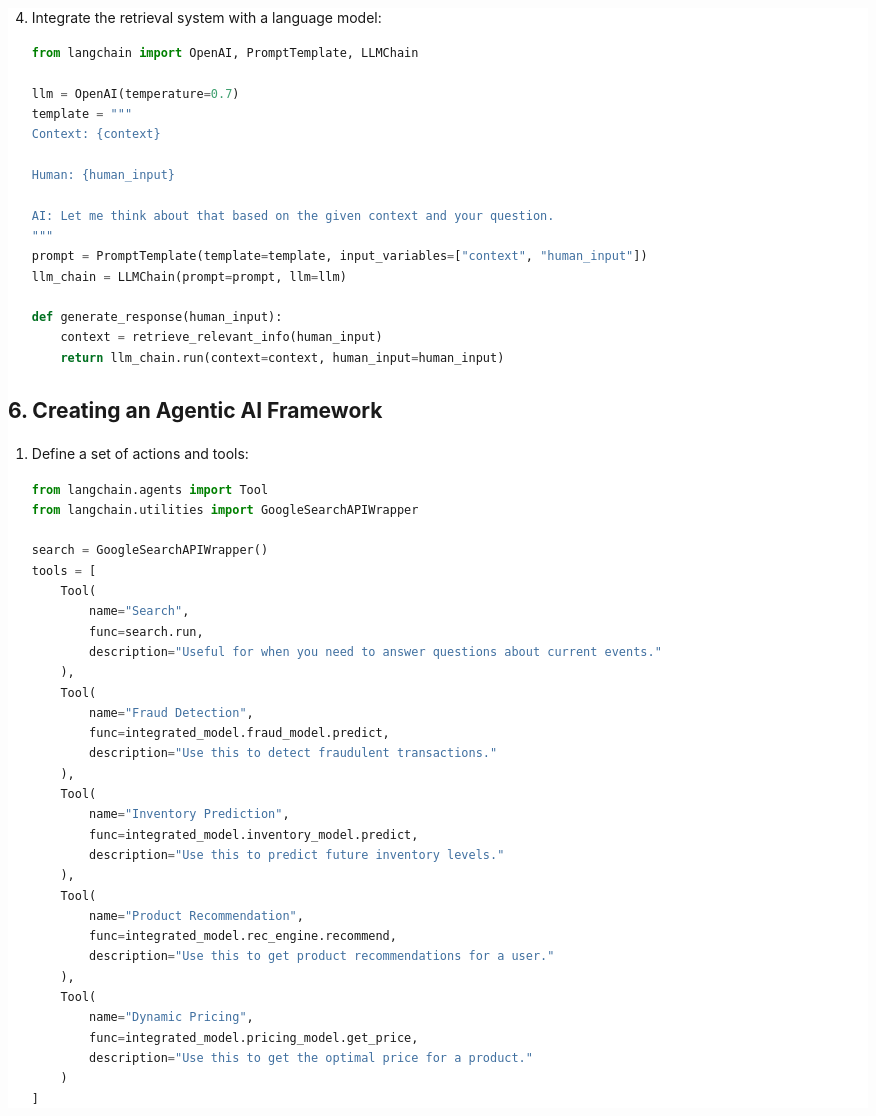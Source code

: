 4. Integrate the retrieval system with a language model:
   ```python
   from langchain import OpenAI, PromptTemplate, LLMChain

   llm = OpenAI(temperature=0.7)
   template = """
   Context: {context}
   
   Human: {human_input}
   
   AI: Let me think about that based on the given context and your question.
   """
   prompt = PromptTemplate(template=template, input_variables=["context", "human_input"])
   llm_chain = LLMChain(prompt=prompt, llm=llm)

   def generate_response(human_input):
       context = retrieve_relevant_info(human_input)
       return llm_chain.run(context=context, human_input=human_input)
   ```

## 6. Creating an Agentic AI Framework

1. Define a set of actions and tools:
   ```python
   from langchain.agents import Tool
   from langchain.utilities import GoogleSearchAPIWrapper

   search = GoogleSearchAPIWrapper()
   tools = [
       Tool(
           name="Search",
           func=search.run,
           description="Useful for when you need to answer questions about current events."
       ),
       Tool(
           name="Fraud Detection",
           func=integrated_model.fraud_model.predict,
           description="Use this to detect fraudulent transactions."
       ),
       Tool(
           name="Inventory Prediction",
           func=integrated_model.inventory_model.predict,
           description="Use this to predict future inventory levels."
       ),
       Tool(
           name="Product Recommendation",
           func=integrated_model.rec_engine.recommend,
           description="Use this to get product recommendations for a user."
       ),
       Tool(
           name="Dynamic Pricing",
           func=integrated_model.pricing_model.get_price,
           description="Use this to get the optimal price for a product."
       )
   ]
   ```
